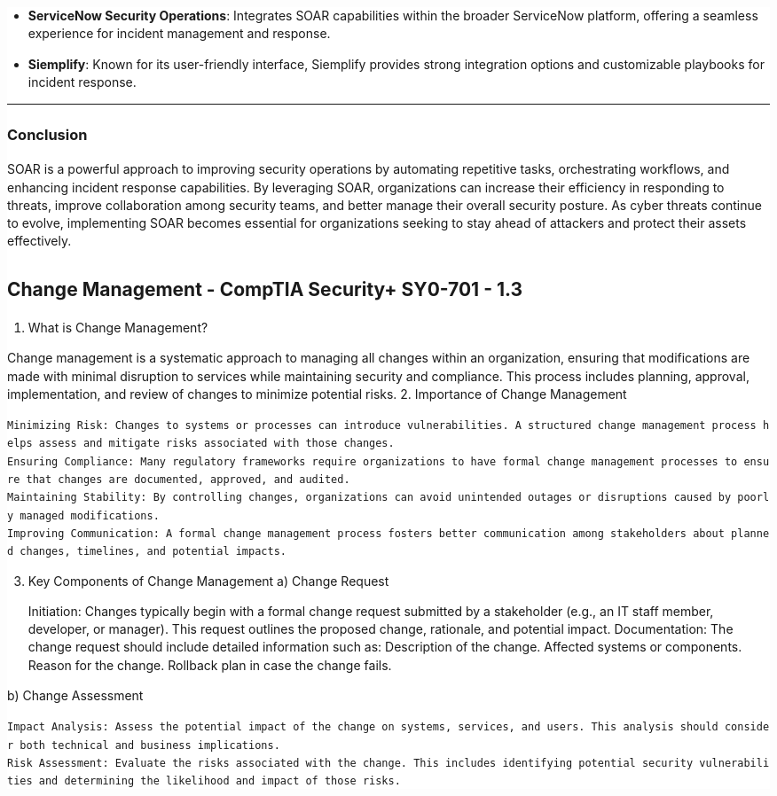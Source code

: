 - **ServiceNow Security Operations**: Integrates SOAR capabilities within the broader ServiceNow platform, offering a seamless experience for incident management and response.

- **Siemplify**: Known for its user-friendly interface, Siemplify provides strong integration options and customizable playbooks for incident response.

---

### **Conclusion**

SOAR is a powerful approach to improving security operations by automating repetitive tasks, orchestrating workflows, and enhancing incident response capabilities. By leveraging SOAR, organizations can increase their efficiency in responding to threats, improve collaboration among security teams, and better manage their overall security posture. As cyber threats continue to evolve, implementing SOAR becomes essential for organizations seeking to stay ahead of attackers and protect their assets effectively. 




## Change Management - CompTIA Security+ SY0-701 - 1.3

1. What is Change Management?

Change management is a systematic approach to managing all changes within an organization, ensuring that modifications are made with minimal disruption to services while maintaining security and compliance. This process includes planning, approval, implementation, and review of changes to minimize potential risks.
2. Importance of Change Management

    Minimizing Risk: Changes to systems or processes can introduce vulnerabilities. A structured change management process helps assess and mitigate risks associated with those changes.
    Ensuring Compliance: Many regulatory frameworks require organizations to have formal change management processes to ensure that changes are documented, approved, and audited.
    Maintaining Stability: By controlling changes, organizations can avoid unintended outages or disruptions caused by poorly managed modifications.
    Improving Communication: A formal change management process fosters better communication among stakeholders about planned changes, timelines, and potential impacts.

3. Key Components of Change Management
a) Change Request

    Initiation: Changes typically begin with a formal change request submitted by a stakeholder (e.g., an IT staff member, developer, or manager). This request outlines the proposed change, rationale, and potential impact.
    Documentation: The change request should include detailed information such as:
        Description of the change.
        Affected systems or components.
        Reason for the change.
        Rollback plan in case the change fails.

b) Change Assessment

    Impact Analysis: Assess the potential impact of the change on systems, services, and users. This analysis should consider both technical and business implications.
    Risk Assessment: Evaluate the risks associated with the change. This includes identifying potential security vulnerabilities and determining the likelihood and impact of those risks.
